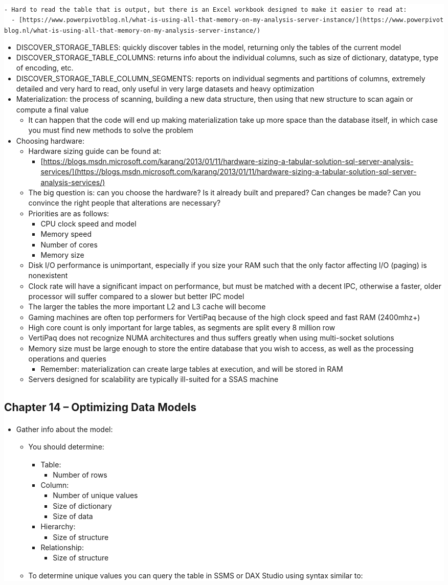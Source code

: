     - Hard to read the table that is output, but there is an Excel workbook designed to make it easier to read at:
      - [https://www.powerpivotblog.nl/what-is-using-all-that-memory-on-my-analysis-server-instance/](https://www.powerpivotblog.nl/what-is-using-all-that-memory-on-my-analysis-server-instance/)
  - DISCOVER\_STORAGE\_TABLES: quickly discover tables in the model, returning only the tables of the current model
  - DISCOVER\_STORAGE\_TABLE\_COLUMNS: returns info about the individual columns, such as size of dictionary, datatype, type of encoding, etc.
  - DISCOVER\_STORAGE\_TABLE\_COLUMN\_SEGMENTS: reports on individual segments and partitions of columns, extremely detailed and very hard to read, only useful in very large datasets and heavy optimization
- Materialization: the process of scanning, building a new data structure, then using that new structure to scan again or compute a final value
  - It can happen that the code will end up making materialization take up more space than the database itself, in which case you must find new methods to solve the problem
- Choosing hardware:
  - Hardware sizing guide can be found at:
    - [https://blogs.msdn.microsoft.com/karang/2013/01/11/hardware-sizing-a-tabular-solution-sql-server-analysis-services/](https://blogs.msdn.microsoft.com/karang/2013/01/11/hardware-sizing-a-tabular-solution-sql-server-analysis-services/)
  - The big question is: can you choose the hardware? Is it already built and prepared? Can changes be made? Can you convince the right people that alterations are necessary?
  - Priorities are as follows:
    - CPU clock speed and model
    - Memory speed
    - Number of cores
    - Memory size
  - Disk I/O performance is unimportant, especially if you size your RAM such that the only factor affecting I/O (paging) is nonexistent
  - Clock rate will have a significant impact on performance, but must be matched with a decent IPC, otherwise a faster, older processor will suffer compared to a slower but better IPC model
  - The larger the tables the more important L2 and L3 cache will become
  - Gaming machines are often top performers for VertiPaq because of the high clock speed and fast RAM (2400mhz+)
  - High core count is only important for large tables, as segments are split every 8 million row
  - VertiPaq does not recognize NUMA architectures and thus suffers greatly when using multi-socket solutions
  - Memory size must be large enough to store the entire database that you wish to access, as well as the processing operations and queries
    - Remember: materialization can create large tables at execution, and will be stored in RAM
  - Servers designed for scalability are typically ill-suited for a SSAS machine

## Chapter 14 – Optimizing Data Models

- Gather info about the model:
  - You should determine:

    - Table:
      - Number of rows
    - Column:
      - Number of unique values
      - Size of dictionary
      - Size of data
    - Hierarchy:
      - Size of structure
    - Relationship:
      - Size of structure
  - To determine unique values you can query the table in SSMS or DAX Studio using syntax similar to:

